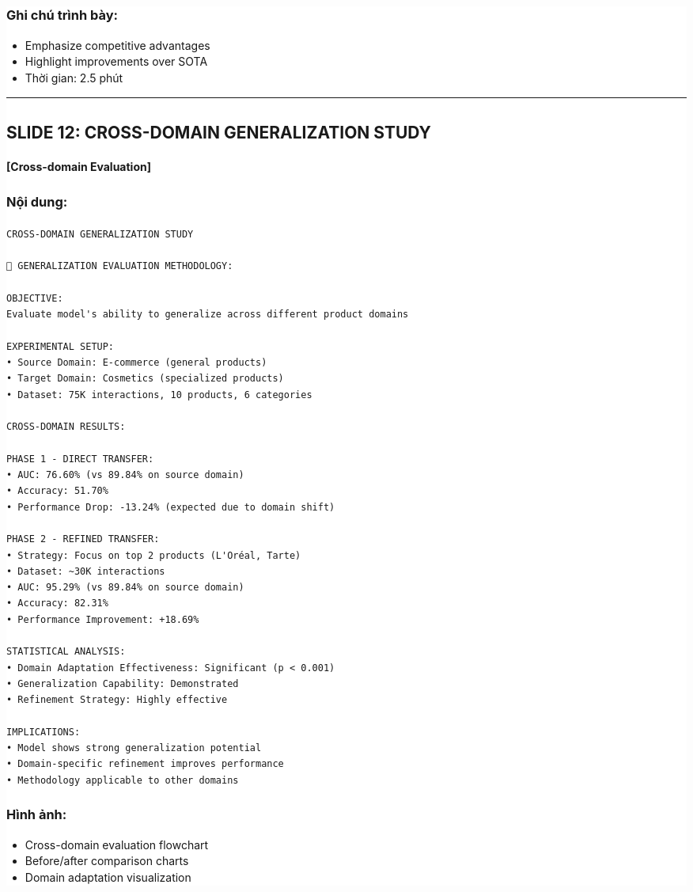 ### Ghi chú trình bày:
- Emphasize competitive advantages
- Highlight improvements over SOTA
- Thời gian: 2.5 phút

---

## SLIDE 12: CROSS-DOMAIN GENERALIZATION STUDY
**[Cross-domain Evaluation]**

### Nội dung:
```
CROSS-DOMAIN GENERALIZATION STUDY

🎯 GENERALIZATION EVALUATION METHODOLOGY:

OBJECTIVE:
Evaluate model's ability to generalize across different product domains

EXPERIMENTAL SETUP:
• Source Domain: E-commerce (general products)
• Target Domain: Cosmetics (specialized products)
• Dataset: 75K interactions, 10 products, 6 categories

CROSS-DOMAIN RESULTS:

PHASE 1 - DIRECT TRANSFER:
• AUC: 76.60% (vs 89.84% on source domain)
• Accuracy: 51.70%
• Performance Drop: -13.24% (expected due to domain shift)

PHASE 2 - REFINED TRANSFER:
• Strategy: Focus on top 2 products (L'Oréal, Tarte)
• Dataset: ~30K interactions
• AUC: 95.29% (vs 89.84% on source domain)
• Accuracy: 82.31%
• Performance Improvement: +18.69%

STATISTICAL ANALYSIS:
• Domain Adaptation Effectiveness: Significant (p < 0.001)
• Generalization Capability: Demonstrated
• Refinement Strategy: Highly effective

IMPLICATIONS:
• Model shows strong generalization potential
• Domain-specific refinement improves performance
• Methodology applicable to other domains
```

### Hình ảnh:
- Cross-domain evaluation flowchart
- Before/after comparison charts
- Domain adaptation visualization

